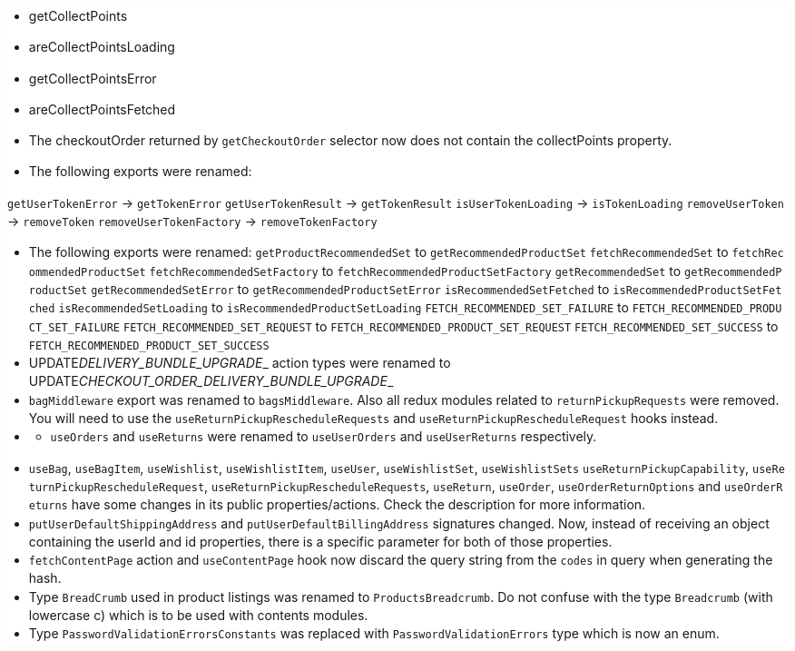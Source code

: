 * getCollectPoints
* areCollectPointsLoading
* getCollectPointsError
* areCollectPointsFetched

* The checkoutOrder returned by `getCheckoutOrder` selector now does
  not contain the collectPoints property.

- The following exports were renamed:

`getUserTokenError` -> `getTokenError`
`getUserTokenResult` -> `getTokenResult`
`isUserTokenLoading` -> `isTokenLoading`
`removeUserToken` -> `removeToken`
`removeUserTokenFactory` -> `removeTokenFactory`

- The following exports were renamed:
  `getProductRecommendedSet` to `getRecommendedProductSet`
  `fetchRecommendedSet` to `fetchRecommendedProductSet`
  `fetchRecommendedSetFactory` to `fetchRecommendedProductSetFactory`
  `getRecommendedSet` to `getRecommendedProductSet`
  `getRecommendedSetError` to `getRecommendedProductSetError`
  `isRecommendedSetFetched` to `isRecommendedProductSetFetched`
  `isRecommendedSetLoading` to `isRecommendedProductSetLoading`
  `FETCH_RECOMMENDED_SET_FAILURE` to `FETCH_RECOMMENDED_PRODUCT_SET_FAILURE`
  `FETCH_RECOMMENDED_SET_REQUEST` to `FETCH_RECOMMENDED_PRODUCT_SET_REQUEST`
  `FETCH_RECOMMENDED_SET_SUCCESS` to `FETCH_RECOMMENDED_PRODUCT_SET_SUCCESS`
- UPDATE*DELIVERY_BUNDLE_UPGRADE*_ action types were
  renamed to UPDATE*CHECKOUT_ORDER_DELIVERY_BUNDLE_UPGRADE*_
- `bagMiddleware` export was renamed to
  `bagsMiddleware`. Also all redux modules related to
  `returnPickupRequests` were removed. You will need to use the
  `useReturnPickupRescheduleRequests` and
  `useReturnPickupRescheduleRequest` hooks instead.
- - `useOrders` and `useReturns` were renamed to
    `useUserOrders` and `useUserReturns` respectively.

* `useBag`, `useBagItem`, `useWishlist`, `useWishlistItem`, `useUser`,
  `useWishlistSet`, `useWishlistSets` `useReturnPickupCapability`,
  `useReturnPickupRescheduleRequest`,
  `useReturnPickupRescheduleRequests`, `useReturn`, `useOrder`,
  `useOrderReturnOptions` and `useOrderReturns` have some changes in its
  public properties/actions. Check the description for more information.
* `putUserDefaultShippingAddress` and `putUserDefaultBillingAddress`
  signatures changed. Now, instead of receiving an object containing the
  userId and id properties, there is a specific parameter for both of
  those properties.
* `fetchContentPage` action and `useContentPage` hook now discard the
  query string from the `codes` in query when generating the hash.
* Type `BreadCrumb` used in product listings was renamed to
  `ProductsBreadcrumb`. Do not confuse with the type `Breadcrumb` (with
  lowercase c) which is to be used with contents modules.
* Type `PasswordValidationErrorsConstants` was replaced with
  `PasswordValidationErrors` type which is now an enum.
